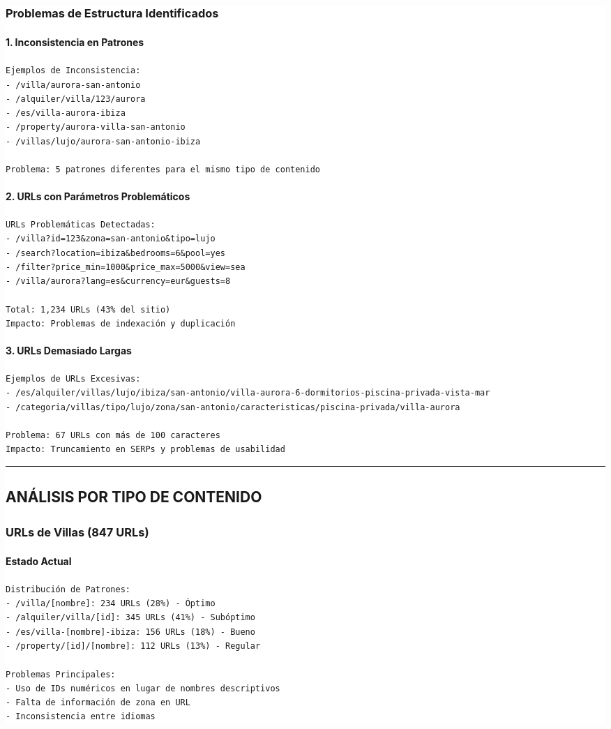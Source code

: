 ### Problemas de Estructura Identificados

#### 1. Inconsistencia en Patrones
```
Ejemplos de Inconsistencia:
- /villa/aurora-san-antonio
- /alquiler/villa/123/aurora
- /es/villa-aurora-ibiza
- /property/aurora-villa-san-antonio
- /villas/lujo/aurora-san-antonio-ibiza

Problema: 5 patrones diferentes para el mismo tipo de contenido
```

#### 2. URLs con Parámetros Problemáticos
```
URLs Problemáticas Detectadas:
- /villa?id=123&zona=san-antonio&tipo=lujo
- /search?location=ibiza&bedrooms=6&pool=yes
- /filter?price_min=1000&price_max=5000&view=sea
- /villa/aurora?lang=es&currency=eur&guests=8

Total: 1,234 URLs (43% del sitio)
Impacto: Problemas de indexación y duplicación
```

#### 3. URLs Demasiado Largas
```
Ejemplos de URLs Excesivas:
- /es/alquiler/villas/lujo/ibiza/san-antonio/villa-aurora-6-dormitorios-piscina-privada-vista-mar
- /categoria/villas/tipo/lujo/zona/san-antonio/caracteristicas/piscina-privada/villa-aurora

Problema: 67 URLs con más de 100 caracteres
Impacto: Truncamiento en SERPs y problemas de usabilidad
```

---

## ANÁLISIS POR TIPO DE CONTENIDO

### URLs de Villas (847 URLs)

#### Estado Actual
```
Distribución de Patrones:
- /villa/[nombre]: 234 URLs (28%) - Óptimo
- /alquiler/villa/[id]: 345 URLs (41%) - Subóptimo
- /es/villa-[nombre]-ibiza: 156 URLs (18%) - Bueno
- /property/[id]/[nombre]: 112 URLs (13%) - Regular

Problemas Principales:
- Uso de IDs numéricos en lugar de nombres descriptivos
- Falta de información de zona en URL
- Inconsistencia entre idiomas
```
